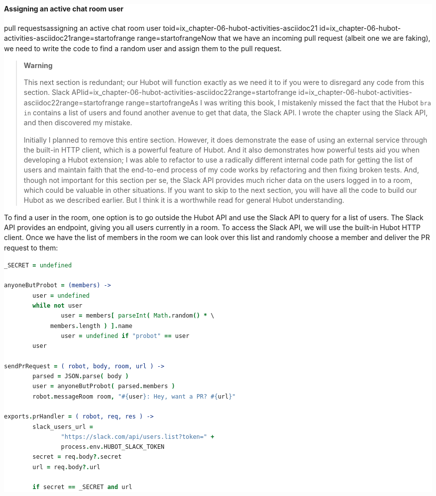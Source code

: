 #### Assigning an active chat room user

pull requestsassigning an active chat room user
toid=ix\_chapter-06-hubot-activities-asciidoc21
id=ix\_chapter-06-hubot-activities-asciidoc21range=startofrange
range=startofrangeNow that we have an incoming pull request (albeit one
we are faking), we need to write the code to find a random user and
assign them to the pull request.

> **Warning**
> 
> This next section is redundant; our Hubot will function exactly as we
> need it to if you were to disregard any code from this section. Slack
> APIid=ix\_chapter-06-hubot-activities-asciidoc22range=startofrange
> id=ix\_chapter-06-hubot-activities-asciidoc22range=startofrange
> range=startofrangeAs I was writing this book, I mistakenly missed the
> fact that the Hubot `brain` contains a list of users and found another
> avenue to get that data, the Slack API. I wrote the chapter using the
> Slack API, and then discovered my mistake.
> 
> Initially I planned to remove this entire section. However, it does
> demonstrate the ease of using an external service through the built-in
> HTTP client, which is a powerful feature of Hubot. And it also
> demonstrates how powerful tests aid you when developing a Hubot
> extension; I was able to refactor to use a radically different
> internal code path for getting the list of users and maintain faith
> that the end-to-end process of my code works by refactoring and then
> fixing broken tests. And, though not important for this section per
> se, the Slack API provides much richer data on the users logged in to
> a room, which could be valuable in other situations. If you want to
> skip to the next section, you will have all the code to build our
> Hubot as we described earlier. But I think it is a worthwhile read for
> general Hubot understanding.

To find a user in the room, one option is to go outside the Hubot API
and use the Slack API to query for a list of users. The Slack API
provides an endpoint, giving you all users currently in a room. To
access the Slack API, we will use the built-in Hubot HTTP client. Once
we have the list of members in the room we can look over this list and
randomly choose a member and deliver the PR request to them:

``` coffeescript
_SECRET = undefined

anyoneButProbot = (members) ->  
        user = undefined
        while not user
                user = members[ parseInt( Math.random() * \
             members.length ) ].name
                user = undefined if "probot" == user
        user

sendPrRequest = ( robot, body, room, url ) -> 
        parsed = JSON.parse( body )
        user = anyoneButProbot( parsed.members )
        robot.messageRoom room, "#{user}: Hey, want a PR? #{url}"

exports.prHandler = ( robot, req, res ) ->
        slack_users_url =   
                "https://slack.com/api/users.list?token=" +
                process.env.HUBOT_SLACK_TOKEN
        secret = req.body?.secret 
        url = req.body?.url

        if secret == _SECRET and url
```